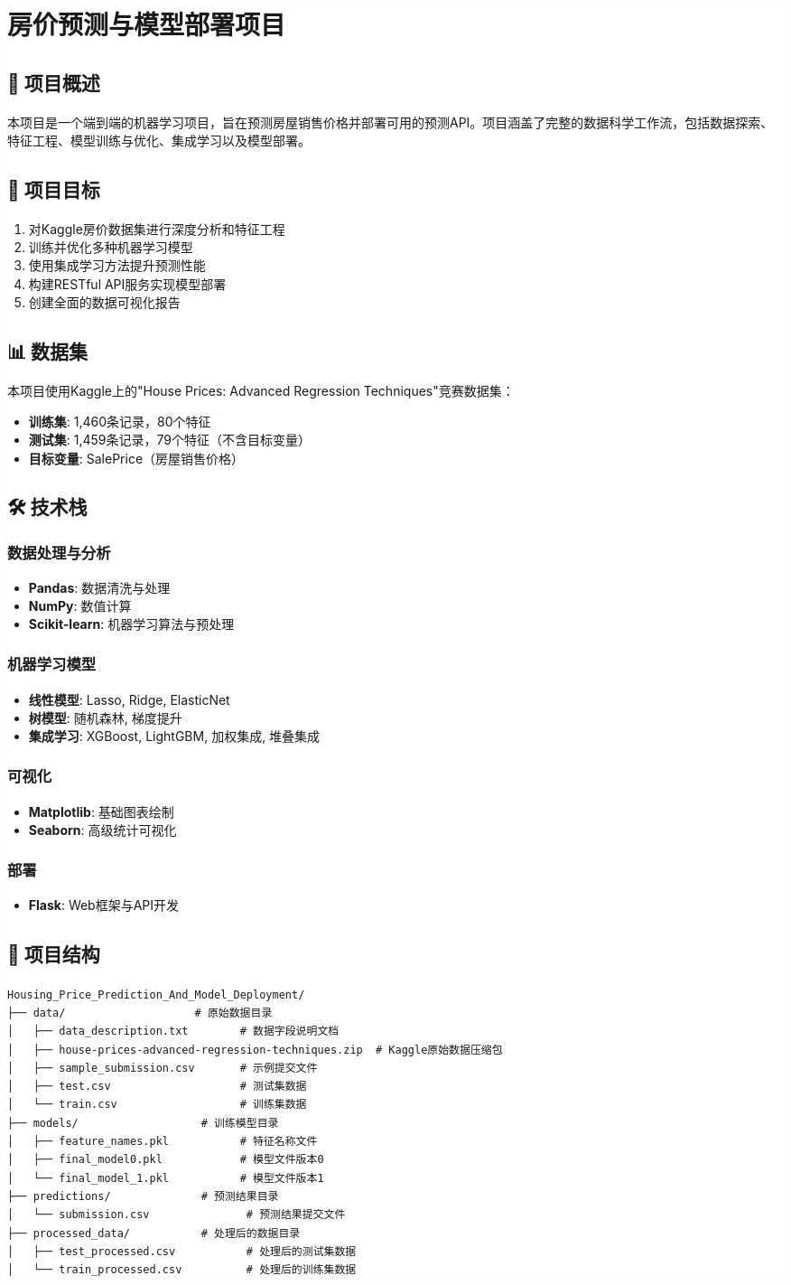 # 房价预测与模型部署项目

## 📖 项目概述

本项目是一个端到端的机器学习项目，旨在预测房屋销售价格并部署可用的预测API。项目涵盖了完整的数据科学工作流，包括数据探索、特征工程、模型训练与优化、集成学习以及模型部署。

## 🎯 项目目标

1. 对Kaggle房价数据集进行深度分析和特征工程
2. 训练并优化多种机器学习模型
3. 使用集成学习方法提升预测性能
4. 构建RESTful API服务实现模型部署
5. 创建全面的数据可视化报告

## 📊 数据集

本项目使用Kaggle上的"House Prices: Advanced Regression Techniques"竞赛数据集：

- **训练集**: 1,460条记录，80个特征
- **测试集**: 1,459条记录，79个特征（不含目标变量）
- **目标变量**: SalePrice（房屋销售价格）

## 🛠️ 技术栈

### 数据处理与分析
- **Pandas**: 数据清洗与处理
- **NumPy**: 数值计算
- **Scikit-learn**: 机器学习算法与预处理

### 机器学习模型
- **线性模型**: Lasso, Ridge, ElasticNet
- **树模型**: 随机森林, 梯度提升
- **集成学习**: XGBoost, LightGBM, 加权集成, 堆叠集成

### 可视化
- **Matplotlib**: 基础图表绘制
- **Seaborn**: 高级统计可视化

### 部署
- **Flask**: Web框架与API开发

## 📁 项目结构

```
Housing_Price_Prediction_And_Model_Deployment/
├── data/                    # 原始数据目录
│   ├── data_description.txt        # 数据字段说明文档
│   ├── house-prices-advanced-regression-techniques.zip  # Kaggle原始数据压缩包
│   ├── sample_submission.csv       # 示例提交文件
│   ├── test.csv                    # 测试集数据
│   └── train.csv                   # 训练集数据
├── models/                   # 训练模型目录
│   ├── feature_names.pkl           # 特征名称文件
│   ├── final_model0.pkl            # 模型文件版本0
│   └── final_model_1.pkl           # 模型文件版本1
├── predictions/              # 预测结果目录
│   └── submission.csv               # 预测结果提交文件
├── processed_data/           # 处理后的数据目录
│   ├── test_processed.csv           # 处理后的测试集数据
│   └── train_processed.csv          # 处理后的训练集数据
```